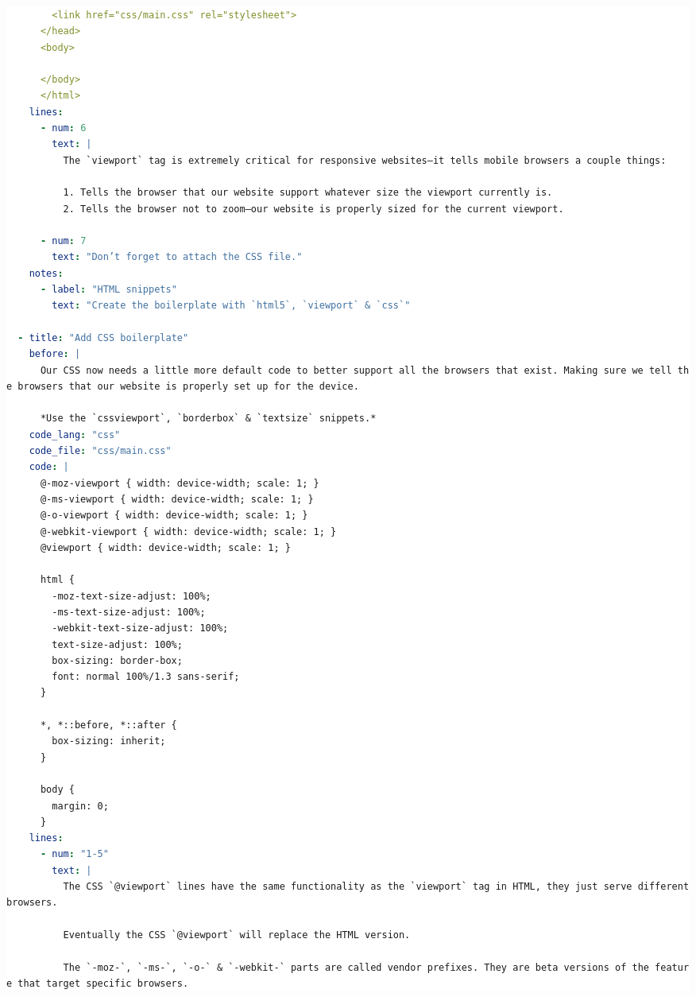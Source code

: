 ```yaml
        <link href="css/main.css" rel="stylesheet">
      </head>
      <body>

      </body>
      </html>
    lines:
      - num: 6
        text: |
          The `viewport` tag is extremely critical for responsive websites—it tells mobile browsers a couple things:

          1. Tells the browser that our website support whatever size the viewport currently is.
          2. Tells the browser not to zoom—our website is properly sized for the current viewport.

      - num: 7
        text: "Don’t forget to attach the CSS file."
    notes:
      - label: "HTML snippets"
        text: "Create the boilerplate with `html5`, `viewport` & `css`"

  - title: "Add CSS boilerplate"
    before: |
      Our CSS now needs a little more default code to better support all the browsers that exist. Making sure we tell the browsers that our website is properly set up for the device.

      *Use the `cssviewport`, `borderbox` & `textsize` snippets.*
    code_lang: "css"
    code_file: "css/main.css"
    code: |
      @-moz-viewport { width: device-width; scale: 1; }
      @-ms-viewport { width: device-width; scale: 1; }
      @-o-viewport { width: device-width; scale: 1; }
      @-webkit-viewport { width: device-width; scale: 1; }
      @viewport { width: device-width; scale: 1; }

      html {
        -moz-text-size-adjust: 100%;
        -ms-text-size-adjust: 100%;
        -webkit-text-size-adjust: 100%;
        text-size-adjust: 100%;
        box-sizing: border-box;
        font: normal 100%/1.3 sans-serif;
      }

      *, *::before, *::after {
        box-sizing: inherit;
      }

      body {
        margin: 0;
      }
    lines:
      - num: "1-5"
        text: |
          The CSS `@viewport` lines have the same functionality as the `viewport` tag in HTML, they just serve different browsers.

          Eventually the CSS `@viewport` will replace the HTML version.

          The `-moz-`, `-ms-`, `-o-` & `-webkit-` parts are called vendor prefixes. They are beta versions of the feature that target specific browsers.

```